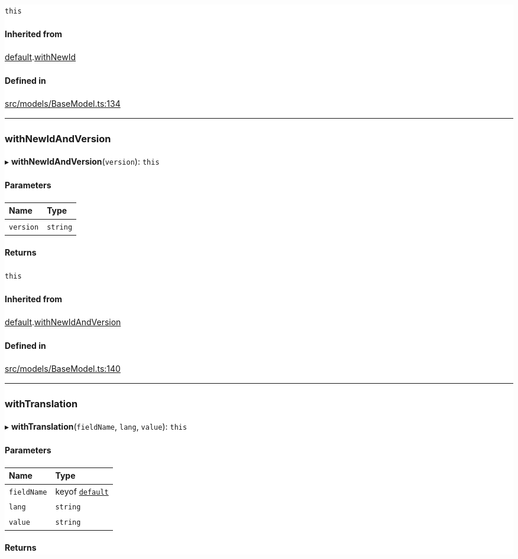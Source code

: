 `this`

#### Inherited from

[default](models_FareProduct.default.md).[withNewId](models_FareProduct.default.md#withnewid)

#### Defined in

[src/models/BaseModel.ts:134](https://github.com/entur/products-models/blob/main/src/models/BaseModel.ts#L134)

___

### withNewIdAndVersion

▸ **withNewIdAndVersion**(`version`): `this`

#### Parameters

| Name | Type |
| :------ | :------ |
| `version` | `string` |

#### Returns

`this`

#### Inherited from

[default](models_FareProduct.default.md).[withNewIdAndVersion](models_FareProduct.default.md#withnewidandversion)

#### Defined in

[src/models/BaseModel.ts:140](https://github.com/entur/products-models/blob/main/src/models/BaseModel.ts#L140)

___

### withTranslation

▸ **withTranslation**(`fieldName`, `lang`, `value`): `this`

#### Parameters

| Name | Type |
| :------ | :------ |
| `fieldName` | keyof [`default`](models_SupplementProduct.default.md) |
| `lang` | `string` |
| `value` | `string` |

#### Returns
